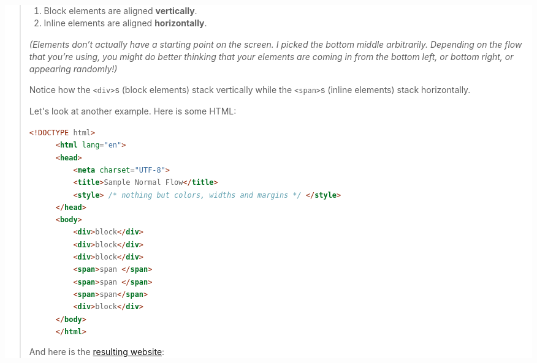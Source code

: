 > 1.  Block elements are aligned **vertically**.
> 2.  Inline elements are aligned **horizontally**.
> 
> <video src="img/fsnd01_15_02-normal-flow3.mp4" controls>
> 	<a href="https://s3.amazonaws.com/content.udacity-data.com/courses/fend/normal-flow3.mp4">Animation showing positioning of webpage elements</a>
> </video>
> 
> 
> _(Elements don’t actually have a starting point on the screen. I picked the bottom middle arbitrarily. Depending on the flow that you’re using, you might do better thinking that your elements are coming in from the bottom left, or bottom right, or appearing randomly!)_
> 
> Notice how the `<div>`s (block elements) stack vertically while the `<span>`s (inline elements) stack horizontally.
> 
> Let's look at another example. Here is some HTML:
> 
> ```html
> <!DOCTYPE html>
> 		<html lang="en">
> 		<head>
> 			<meta charset="UTF-8">
> 			<title>Sample Normal Flow</title>
> 			<style> /* nothing but colors, widths and margins */ </style>
> 		</head>
> 		<body>
> 			<div>block</div>
> 			<div>block</div>
> 			<div>block</div>
> 			<span>span </span>
> 			<span>span </span>
> 			<span>span</span>
> 			<div>block</div>
> 		</body>
> 		</html>
> ```
> 
> And here is the [resulting website](http://udacity.github.io/fend/fend-refresh/lesson6/normal-flow/keynote-sample.html):
> 